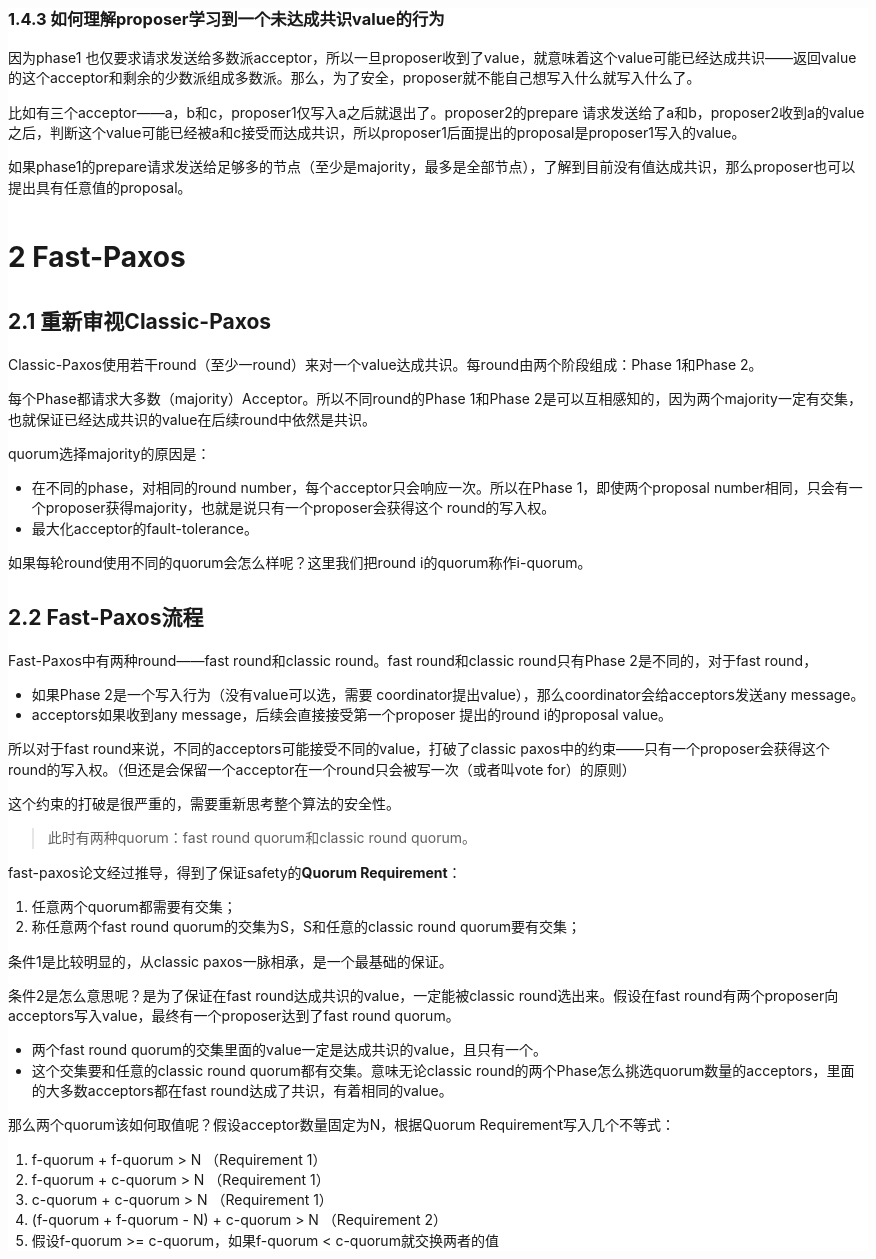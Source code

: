 ### 1.4.3 如何理解proposer学习到一个未达成共识value的行为

因为phase1 也仅要求请求发送给多数派acceptor，所以一旦proposer收到了value，就意味着这个value可能已经达成共识——返回value的这个acceptor和剩余的少数派组成多数派。那么，为了安全，proposer就不能自己想写入什么就写入什么了。

比如有三个acceptor——a，b和c，proposer1仅写入a之后就退出了。proposer2的prepare 请求发送给了a和b，proposer2收到a的value之后，判断这个value可能已经被a和c接受而达成共识，所以proposer1后面提出的proposal是proposer1写入的value。

如果phase1的prepare请求发送给足够多的节点（至少是majority，最多是全部节点），了解到目前没有值达成共识，那么proposer也可以提出具有任意值的proposal。


# 2 Fast-Paxos

## 2.1 重新审视Classic-Paxos

Classic-Paxos使用若干round（至少一round）来对一个value达成共识。每round由两个阶段组成：Phase 1和Phase 2。

每个Phase都请求大多数（majority）Acceptor。所以不同round的Phase 1和Phase 2是可以互相感知的，因为两个majority一定有交集，也就保证已经达成共识的value在后续round中依然是共识。

quorum选择majority的原因是：
- 在不同的phase，对相同的round number，每个acceptor只会响应一次。所以在Phase 1，即使两个proposal number相同，只会有一个proposer获得majority，也就是说只有一个proposer会获得这个 round的写入权。
- 最大化acceptor的fault-tolerance。

如果每轮round使用不同的quorum会怎么样呢？这里我们把round i的quorum称作i-quorum。

## 2.2 Fast-Paxos流程

Fast-Paxos中有两种round——fast round和classic round。fast round和classic round只有Phase 2是不同的，对于fast round，
- 如果Phase 2是一个写入行为（没有value可以选，需要 coordinator提出value），那么coordinator会给acceptors发送any message。
- acceptors如果收到any message，后续会直接接受第一个proposer 提出的round i的proposal value。

所以对于fast round来说，不同的acceptors可能接受不同的value，打破了classic paxos中的约束——只有一个proposer会获得这个 round的写入权。（但还是会保留一个acceptor在一个round只会被写一次（或者叫vote for）的原则）

这个约束的打破是很严重的，需要重新思考整个算法的安全性。

> 此时有两种quorum：fast round quorum和classic round quorum。

fast-paxos论文经过推导，得到了保证safety的**Quorum Requirement**：
1. 任意两个quorum都需要有交集；
2. 称任意两个fast round quorum的交集为S，S和任意的classic round quorum要有交集；

条件1是比较明显的，从classic paxos一脉相承，是一个最基础的保证。

条件2是怎么意思呢？是为了保证在fast round达成共识的value，一定能被classic round选出来。假设在fast round有两个proposer向acceptors写入value，最终有一个proposer达到了fast round quorum。
- 两个fast round quorum的交集里面的value一定是达成共识的value，且只有一个。
- 这个交集要和任意的classic round quorum都有交集。意味无论classic round的两个Phase怎么挑选quorum数量的acceptors，里面的大多数acceptors都在fast round达成了共识，有着相同的value。

那么两个quorum该如何取值呢？假设acceptor数量固定为N，根据Quorum Requirement写入几个不等式：
1.  f-quorum + f-quorum > N （Requirement 1）
2.  f-quorum + c-quorum > N （Requirement 1）
3.  c-quorum + c-quorum > N （Requirement 1）
4.  (f-quorum + f-quorum - N) + c-quorum > N  （Requirement 2）
5. 假设f-quorum >= c-quorum，如果f-quorum < c-quorum就交换两者的值
